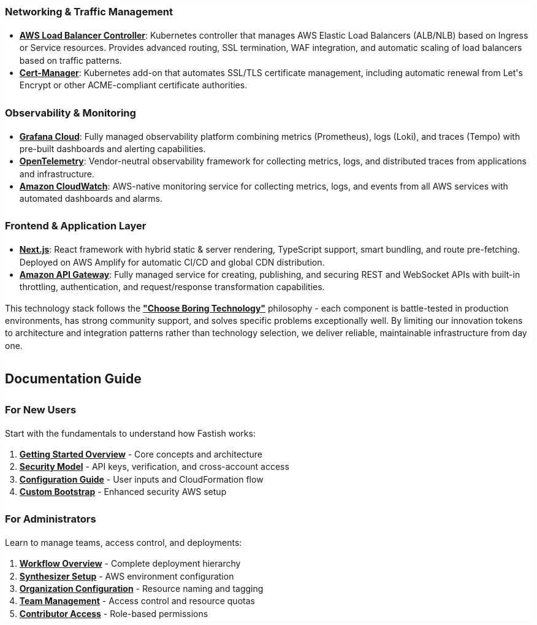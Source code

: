 ### Networking & Traffic Management
- **[AWS Load Balancer Controller](https://kubernetes-sigs.github.io/aws-load-balancer-controller/)**: Kubernetes controller that manages AWS Elastic Load Balancers (ALB/NLB) based on Ingress or Service resources. Provides advanced routing, SSL termination, WAF integration, and automatic scaling of load balancers based on traffic patterns.
- **[Cert-Manager](https://cert-manager.io/)**: Kubernetes add-on that automates SSL/TLS certificate management, including automatic renewal from Let's Encrypt or other ACME-compliant certificate authorities.

### Observability & Monitoring
- **[Grafana Cloud](https://grafana.com/products/cloud/)**: Fully managed observability platform combining metrics (Prometheus), logs (Loki), and traces (Tempo) with pre-built dashboards and alerting capabilities.
- **[OpenTelemetry](https://opentelemetry.io/)**: Vendor-neutral observability framework for collecting metrics, logs, and distributed traces from applications and infrastructure.
- **[Amazon CloudWatch](https://aws.amazon.com/cloudwatch/)**: AWS-native monitoring service for collecting metrics, logs, and events from all AWS services with automated dashboards and alarms.

### Frontend & Application Layer
- **[Next.js](https://nextjs.org/)**: React framework with hybrid static & server rendering, TypeScript support, smart bundling, and route pre-fetching. Deployed on AWS Amplify for automatic CI/CD and global CDN distribution.
- **[Amazon API Gateway](https://aws.amazon.com/api-gateway/)**: Fully managed service for creating, publishing, and securing REST and WebSocket APIs with built-in throttling, authentication, and request/response transformation capabilities.

This technology stack follows the **["Choose Boring Technology"](https://mcfunley.com/choose-boring-technology)** philosophy - each component is battle-tested in production environments, has strong community support, and solves specific problems exceptionally well. By limiting our innovation tokens to architecture and integration patterns rather than technology selection, we deliver reliable, maintainable infrastructure from day one.

## Documentation Guide

### For New Users

Start with the fundamentals to understand how Fastish works:

1. **[Getting Started Overview](getting-started/overview.md)** - Core concepts and architecture
2. **[Security Model](getting-started/security.md)** - API keys, verification, and cross-account access
3. **[Configuration Guide](getting-started/configuration.md)** - User inputs and CloudFormation flow
4. **[Custom Bootstrap](getting-started/bootstrap/custom.md)** - Enhanced security AWS setup

### For Administrators

Learn to manage teams, access control, and deployments:

1. **[Workflow Overview](workflow/overview.md)** - Complete deployment hierarchy
2. **[Synthesizer Setup](workflow/synthesizer.md)** - AWS environment configuration
3. **[Organization Configuration](workflow/organization.md)** - Resource naming and tagging
4. **[Team Management](workflow/teams.md)** - Access control and resource quotas
5. **[Contributor Access](workflow/contributors.md)** - Role-based permissions
